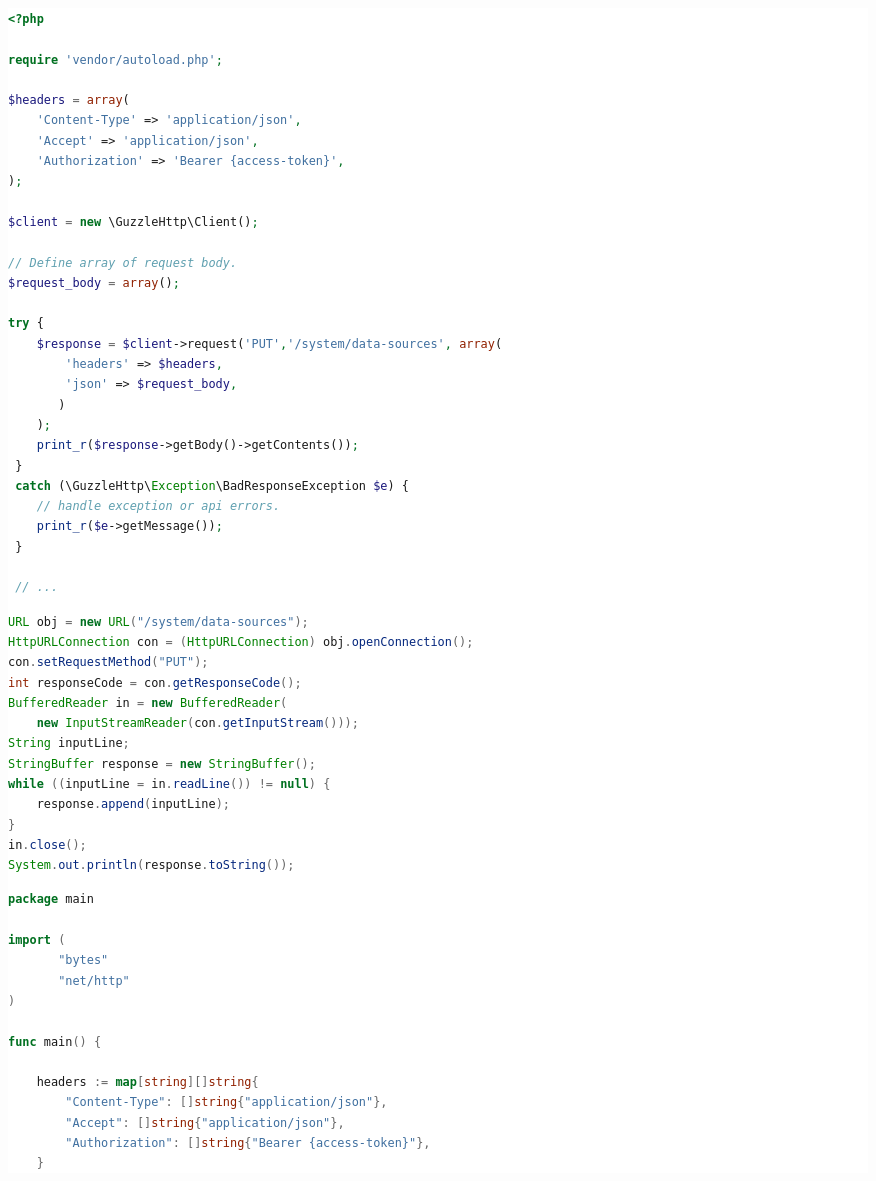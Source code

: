 ```php
<?php

require 'vendor/autoload.php';

$headers = array(
    'Content-Type' => 'application/json',
    'Accept' => 'application/json',
    'Authorization' => 'Bearer {access-token}',
);

$client = new \GuzzleHttp\Client();

// Define array of request body.
$request_body = array();

try {
    $response = $client->request('PUT','/system/data-sources', array(
        'headers' => $headers,
        'json' => $request_body,
       )
    );
    print_r($response->getBody()->getContents());
 }
 catch (\GuzzleHttp\Exception\BadResponseException $e) {
    // handle exception or api errors.
    print_r($e->getMessage());
 }

 // ...

```

```java
URL obj = new URL("/system/data-sources");
HttpURLConnection con = (HttpURLConnection) obj.openConnection();
con.setRequestMethod("PUT");
int responseCode = con.getResponseCode();
BufferedReader in = new BufferedReader(
    new InputStreamReader(con.getInputStream()));
String inputLine;
StringBuffer response = new StringBuffer();
while ((inputLine = in.readLine()) != null) {
    response.append(inputLine);
}
in.close();
System.out.println(response.toString());

```

```go
package main

import (
       "bytes"
       "net/http"
)

func main() {

    headers := map[string][]string{
        "Content-Type": []string{"application/json"},
        "Accept": []string{"application/json"},
        "Authorization": []string{"Bearer {access-token}"},
    }
```